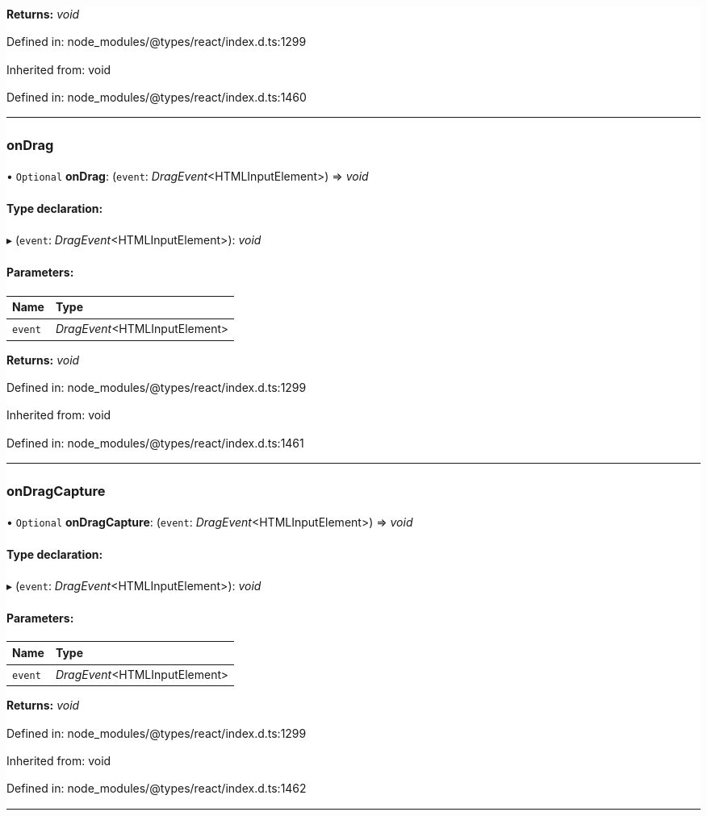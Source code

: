 **Returns:** _void_

Defined in: node_modules/@types/react/index.d.ts:1299

Inherited from: void

Defined in: node_modules/@types/react/index.d.ts:1460

---

### onDrag

• `Optional` **onDrag**: (`event`: _DragEvent_<HTMLInputElement\>) => _void_

#### Type declaration:

▸ (`event`: _DragEvent_<HTMLInputElement\>): _void_

#### Parameters:

| Name    | Type                           |
| :------ | :----------------------------- |
| `event` | _DragEvent_<HTMLInputElement\> |

**Returns:** _void_

Defined in: node_modules/@types/react/index.d.ts:1299

Inherited from: void

Defined in: node_modules/@types/react/index.d.ts:1461

---

### onDragCapture

• `Optional` **onDragCapture**: (`event`: _DragEvent_<HTMLInputElement\>) => _void_

#### Type declaration:

▸ (`event`: _DragEvent_<HTMLInputElement\>): _void_

#### Parameters:

| Name    | Type                           |
| :------ | :----------------------------- |
| `event` | _DragEvent_<HTMLInputElement\> |

**Returns:** _void_

Defined in: node_modules/@types/react/index.d.ts:1299

Inherited from: void

Defined in: node_modules/@types/react/index.d.ts:1462

---
